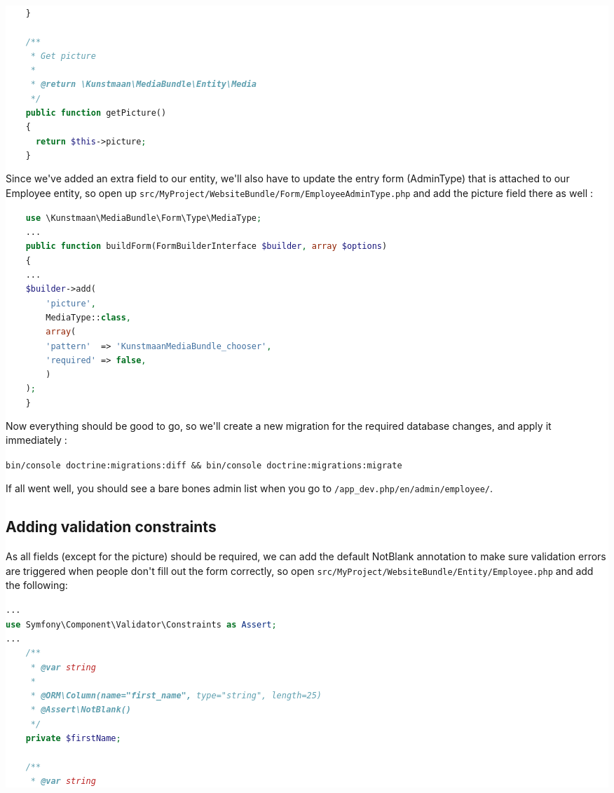 ```php
    }

    /**
     * Get picture
     *
     * @return \Kunstmaan\MediaBundle\Entity\Media
     */
    public function getPicture()
    {
      return $this->picture;
    }

```

Since we've added an extra field to our entity, we'll also have to update the entry form (AdminType) that is attached to our Employee entity, so open up `src/MyProject/WebsiteBundle/Form/EmployeeAdminType.php` and add the picture field there
as well :

```php
    use \Kunstmaan\MediaBundle\Form\Type\MediaType;
    ...
    public function buildForm(FormBuilderInterface $builder, array $options)
    {
	...
	$builder->add(
	    'picture',
        MediaType::class,
	    array(
		'pattern'  => 'KunstmaanMediaBundle_chooser',
		'required' => false,
	    )
	);
    }

```

Now everything should be good to go, so we'll create a new migration for the required database changes, and apply it immediately :

    bin/console doctrine:migrations:diff && bin/console doctrine:migrations:migrate

If all went well, you should see a bare bones admin list when you go to `/app_dev.php/en/admin/employee/`.


## Adding validation constraints

As all fields (except for the picture) should be required, we can add the default NotBlank annotation to make sure validation errors are triggered when people don't fill out the form correctly, so open `src/MyProject/WebsiteBundle/Entity/Employee.php` and add the following:

```php
...
use Symfony\Component\Validator\Constraints as Assert;
...
    /**
     * @var string
     *
     * @ORM\Column(name="first_name", type="string", length=25)
     * @Assert\NotBlank()
     */
    private $firstName;

    /**
     * @var string
```